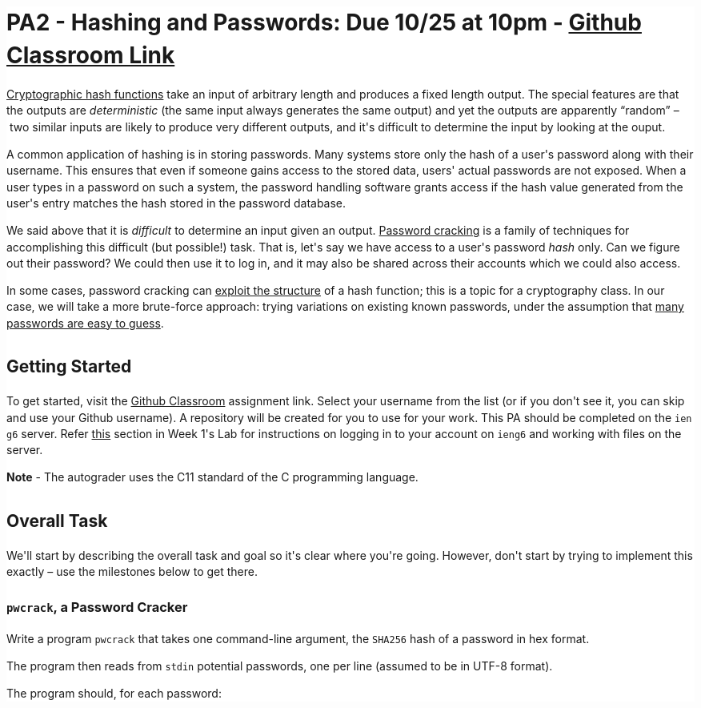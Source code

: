 # PA2 - Hashing and Passwords: Due 10/25 at 10pm - [Github Classroom Link](https://classroom.github.com/a/Lo9vRhLG)

[Cryptographic hash functions](https://en.wikipedia.org/wiki/Cryptographic_hash_function) take an input of arbitrary length and produces a fixed length output. The special features are that the outputs are *deterministic* (the same input always generates the same output) and yet the outputs are apparently “random” – two similar inputs are likely to produce very different outputs, and it's difficult to determine the input by looking at the ouput.

A common application of hashing is in storing passwords. Many systems store only the hash of a user's password along with their username. This ensures that even if someone gains access to the stored data, users' actual passwords are not exposed. When a user types in a password on such a system, the password handling software grants access if the hash value generated from the user's entry matches the hash stored in the password database.

We said above that it is *difficult* to determine an input given an output. [Password cracking](https://en.wikipedia.org/wiki/Password_cracking) is a family of techniques for accomplishing this difficult (but possible!) task.
That is, let's say we have access to a user's password *hash* only. Can we figure out their password? We could then use it to log in, and it may also be shared across their accounts which we could also access.

In some cases, password cracking can [exploit the structure](https://en.wikipedia.org/wiki/MD5#Security) of a hash function; this is a topic for a cryptography class. In our case, we will take a more brute-force approach: trying variations on existing known passwords, under the assumption that [many passwords are easy to guess](https://en.wikipedia.org/wiki/List_of_the_most_common_passwords).

## Getting Started
To get started, visit the [Github Classroom](https://classroom.github.com/a/Lo9vRhLG) assignment link. Select your username from the list (or if you don't see it, you can skip and use your Github username). A repository will be created for you to use for your work. This PA should be completed on the `ieng6` server. Refer [this](https://ucsd-cse29.github.io/fa24/week1/index.html#logging-into-ieng6) section in Week 1's Lab for instructions on logging in to your account on `ieng6` and working with files on the server.

**Note** - The autograder uses the C11 standard of the C programming language.

## Overall Task

We'll start by describing the overall task and goal so it's clear where you're going.
However, don't start by trying to implement this exactly – use the milestones below to get there.

### `pwcrack`, a Password Cracker

Write a program `pwcrack` that takes one command-line argument, the `SHA256` hash of a password in hex format.

The program then reads from `stdin` potential passwords, one per line (assumed to be in UTF-8 format).

The program should, for each password:
